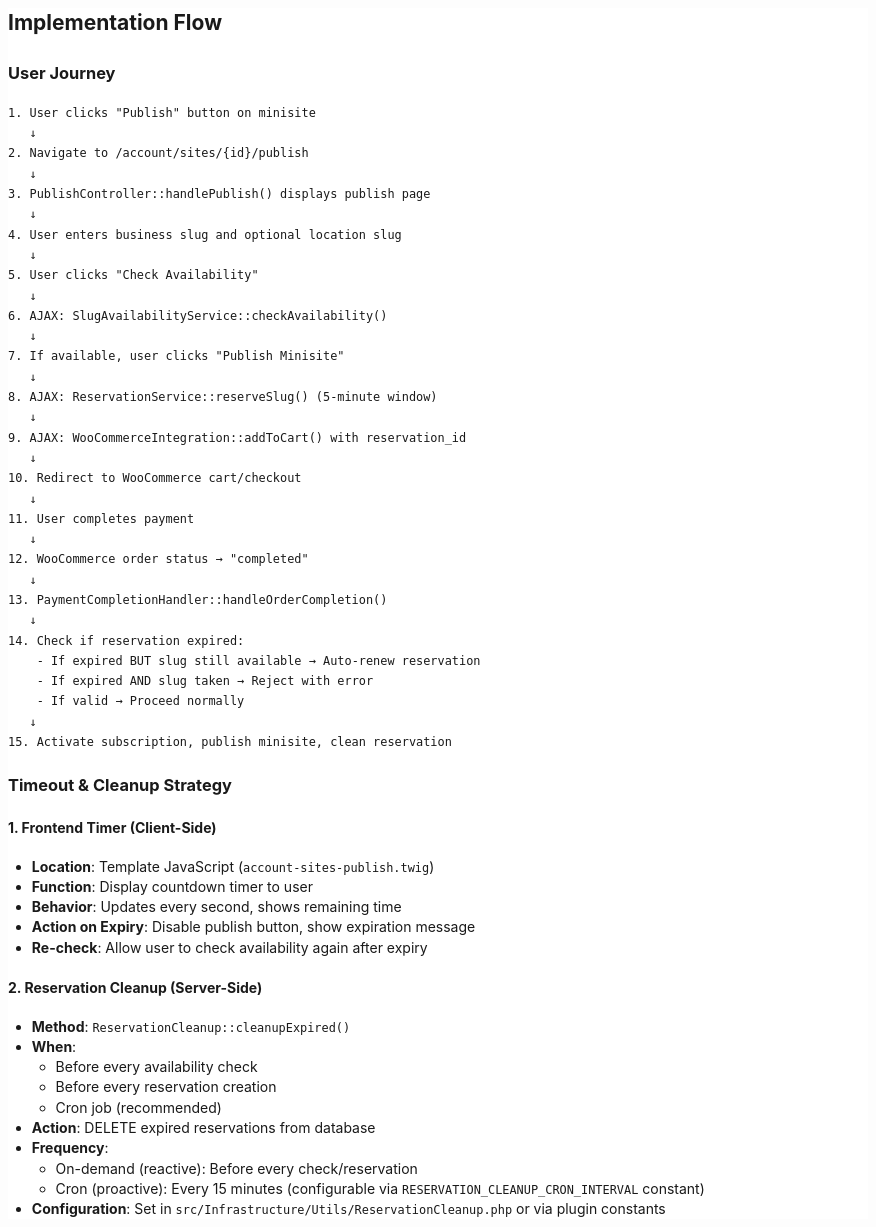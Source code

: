 ## Implementation Flow

### User Journey

```
1. User clicks "Publish" button on minisite
   ↓
2. Navigate to /account/sites/{id}/publish
   ↓
3. PublishController::handlePublish() displays publish page
   ↓
4. User enters business slug and optional location slug
   ↓
5. User clicks "Check Availability"
   ↓
6. AJAX: SlugAvailabilityService::checkAvailability()
   ↓
7. If available, user clicks "Publish Minisite"
   ↓
8. AJAX: ReservationService::reserveSlug() (5-minute window)
   ↓
9. AJAX: WooCommerceIntegration::addToCart() with reservation_id
   ↓
10. Redirect to WooCommerce cart/checkout
   ↓
11. User completes payment
   ↓
12. WooCommerce order status → "completed"
   ↓
13. PaymentCompletionHandler::handleOrderCompletion()
   ↓
14. Check if reservation expired:
    - If expired BUT slug still available → Auto-renew reservation
    - If expired AND slug taken → Reject with error
    - If valid → Proceed normally
   ↓
15. Activate subscription, publish minisite, clean reservation
```

### Timeout & Cleanup Strategy

#### 1. Frontend Timer (Client-Side)
- **Location**: Template JavaScript (`account-sites-publish.twig`)
- **Function**: Display countdown timer to user
- **Behavior**: Updates every second, shows remaining time
- **Action on Expiry**: Disable publish button, show expiration message
- **Re-check**: Allow user to check availability again after expiry

#### 2. Reservation Cleanup (Server-Side)
- **Method**: `ReservationCleanup::cleanupExpired()`
- **When**: 
  - Before every availability check
  - Before every reservation creation
  - Cron job (recommended)
- **Action**: DELETE expired reservations from database
- **Frequency**: 
  - On-demand (reactive): Before every check/reservation
  - Cron (proactive): Every 15 minutes (configurable via `RESERVATION_CLEANUP_CRON_INTERVAL` constant)
- **Configuration**: Set in `src/Infrastructure/Utils/ReservationCleanup.php` or via plugin constants
